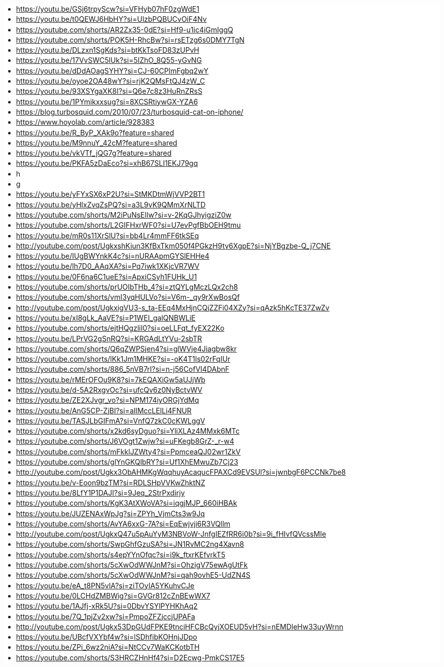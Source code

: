 - https://youtu.be/GSj6trpyScw?si=VFHyb07hF0zgWdE1
- https://youtu.be/t0QEWJ6HbHY?si=UlzbPQBUCvOiF4Nv
- https://youtube.com/shorts/AR2Zx35-0dE?si=Hf9-u1ic4iGmIggQ
- https://youtube.com/shorts/POK5H-RhcBw?si=rsETzg6s0DMY7TgN
- https://youtu.be/DLzxn1SgKds?si=btKkTsoFD83zUPvH
- https://youtu.be/17VvSWC5lUk?si=5IZhO_8Q55-yGvNG
- https://youtu.be/dDdAOagSYHY?si=CJ-60CPlmFgbq2wY
- https://youtu.be/oyoe2OA48wY?si=rjK2QMsFtQJ4zW_C
- https://youtu.be/93XSYgaXK8I?si=Q6e7c8z3HuRnZRsS
- https://youtu.be/1PYmikxxsug?si=8XCSRtiywGX-YZA6
- https://blog.turbosquid.com/2010/07/23/turbosquid-cat-on-iphone/
- https://www.hoyolab.com/article/928383
- https://youtu.be/R_ByP_XAk9o?feature=shared
- https://youtu.be/M9nnuY_42cM?feature=shared
- https://youtu.be/vkVTf_jQG7g?feature=shared
- https://youtu.be/PKFA5zDaEco?si=xhB67SLI1EKJ79gq
- h
- g
- https://youtu.be/yFYxSX6xP2U?si=StMKDtmWjVVP2BT1
- https://youtu.be/yHlxZvqZsPQ?si=a3L9vK9QMmXrNLTD
- https://youtube.com/shorts/M2iPuNsElIw?si=v-2KqGJhyigziZ0w
- https://youtube.com/shorts/L2GIFHxrWF0?si=U7evPgfBbOEH9tmu
- https://youtu.be/mR0s11XrSlU?si=bb4Lr4mmFF6tkSEq
- http://youtube.com/post/UgkxshKiun3KfBxTkm050f4PGkzH9tv6XgpE?si=NjYBgzbe-Q_j7CNE
- https://youtu.be/IUgBWYnkK4c?si=nURAApmGYSlEHHe4
- https://youtu.be/lh7D0_AAqXA?si=Pq7iwk1XKjcVR7WV
- https://youtu.be/0F6na6C1ueE?si=ApxiCSyh1FUHk_U1
- https://youtube.com/shorts/prUOIbTHb_4?si=ztQYLgMczLQx2ch8
- https://youtube.com/shorts/vmI3yqHULVo?si=V6m-_qy9rXwBosQf
- http://youtube.com/post/UgkxigVU3-s_ta-EEq4MxHjnCQjZZFi04XZy?si=qAzk5hKcTE37ZwZv
- https://youtu.be/xI8gLk_AaVE?si=P1WEI_galQNBWLiE
- https://youtube.com/shorts/ejtHQgzliI0?si=oeLLFqt_fyEX22Ko
- https://youtu.be/LPrVG2gSnRQ?si=KRGAdLtYVu-2sbTR
- https://youtube.com/shorts/Q6qZWPSjen4?si=glWVje4Jiagbw8kr
- https://youtube.com/shorts/lKk1Jm1MHKE?si=-oK4T1ls02rFqIUr
- https://youtube.com/shorts/886_5nVB7rI?si=n-j56CofVI4DAbnF
- https://youtu.be/rMErOFOu9K8?si=7kEQAXiGw5aUJjWb
- https://youtu.be/d-5A2RxgvOc?si=ufcQv6z0NyBctvWV
- https://youtu.be/ZE2XJvgr_vo?si=NPM174iyORGjYdMq
- https://youtu.be/AnG5CP-ZjBI?si=aIlMccLElLi4FNUR
- https://youtu.be/TASJLbGIFmA?si=VnfQ7zkC0cKWLggV
- https://youtube.com/shorts/x2kd6syDguo?si=YliXLAz4MMxk6MTc
- https://youtube.com/shorts/J6VOgt1Zwjw?si=uFKegb8GrZ-_r-w4
- https://youtube.com/shorts/mFkklJZWty4?si=PpmceaQJ02wr1ZkV
- https://youtube.com/shorts/glYnGKQlbRY?si=Uf1XhEMwuZb7Cj23
- http://youtube.com/post/Ugkx3ObAHMKgWqqhuyAcaqucFPAXCd9EVSUl?si=jwnbgF6PCCNk7be8
- https://youtu.be/v-Eoon9bzTM?si=RDLSHpVVKwZhktNZ
- https://youtu.be/8LfY1P1DAJI?si=9Jeq_2StrPxdirjy
- https://youtube.com/shorts/KgK3AtXWoVA?si=iqgjMJP_660iHBAk
- https://youtu.be/JUZENAxWpJg?si=ZPYh_VjmCts3w9Jq
- https://youtube.com/shorts/AvYA6xxG-7A?si=EqEwjvji6R3VQllm
- http://youtube.com/post/UgkxQ47u5pAuYyM3NBVoW-JnfgIEZfRR6i0b?si=9i_fHIvfQVcssMIe
- https://youtube.com/shorts/SwpGhfGzuSA?si=JN1RvMC2ng4Xavn8
- https://youtube.com/shorts/s4epYYnOfqc?si=i9k_ftxrKEfvrkT5
- https://youtube.com/shorts/5cXwOdWWJnM?si=OhzigV75ewAgUtFk
- https://youtube.com/shorts/5cXwOdWWJnM?si=qah9ovhE5-UdZN4S
- https://youtu.be/eA_t8PN5vlA?si=ziTOyIA5YKuhvCJe
- https://youtu.be/0LCHdZMBWig?si=GVGr812cZnBEwWX7
- https://youtu.be/1AJfj-xRk5U?si=0DbvYSYlPYHKhAq2
- https://youtu.be/7Q_1pjZv2xw?si=PmpoZFZjccjUPAFa
- http://youtube.com/post/Ugkx53DpGUdFPKE9tnciHFCBcQyjXOEUD5vH?si=nEMDleHw33uyWrnn
- https://youtu.be/UBcfVXYbf4w?si=lSDhfibKOHnjJDpo
- https://youtu.be/ZPi_6wz2niA?si=NtCCv7WaKCKotbTH
- https://youtube.com/shorts/S3HRCZHnHf4?si=D2Ecwg-PmkCS17E5